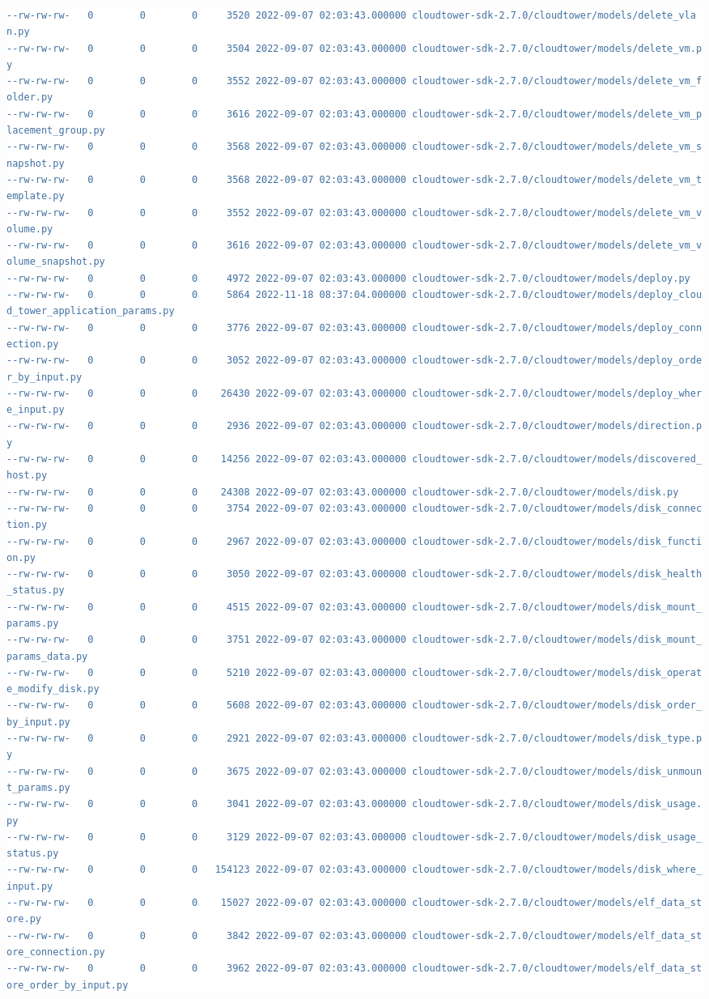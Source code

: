 ```diff
--rw-rw-rw-   0        0        0     3520 2022-09-07 02:03:43.000000 cloudtower-sdk-2.7.0/cloudtower/models/delete_vlan.py
--rw-rw-rw-   0        0        0     3504 2022-09-07 02:03:43.000000 cloudtower-sdk-2.7.0/cloudtower/models/delete_vm.py
--rw-rw-rw-   0        0        0     3552 2022-09-07 02:03:43.000000 cloudtower-sdk-2.7.0/cloudtower/models/delete_vm_folder.py
--rw-rw-rw-   0        0        0     3616 2022-09-07 02:03:43.000000 cloudtower-sdk-2.7.0/cloudtower/models/delete_vm_placement_group.py
--rw-rw-rw-   0        0        0     3568 2022-09-07 02:03:43.000000 cloudtower-sdk-2.7.0/cloudtower/models/delete_vm_snapshot.py
--rw-rw-rw-   0        0        0     3568 2022-09-07 02:03:43.000000 cloudtower-sdk-2.7.0/cloudtower/models/delete_vm_template.py
--rw-rw-rw-   0        0        0     3552 2022-09-07 02:03:43.000000 cloudtower-sdk-2.7.0/cloudtower/models/delete_vm_volume.py
--rw-rw-rw-   0        0        0     3616 2022-09-07 02:03:43.000000 cloudtower-sdk-2.7.0/cloudtower/models/delete_vm_volume_snapshot.py
--rw-rw-rw-   0        0        0     4972 2022-09-07 02:03:43.000000 cloudtower-sdk-2.7.0/cloudtower/models/deploy.py
--rw-rw-rw-   0        0        0     5864 2022-11-18 08:37:04.000000 cloudtower-sdk-2.7.0/cloudtower/models/deploy_cloud_tower_application_params.py
--rw-rw-rw-   0        0        0     3776 2022-09-07 02:03:43.000000 cloudtower-sdk-2.7.0/cloudtower/models/deploy_connection.py
--rw-rw-rw-   0        0        0     3052 2022-09-07 02:03:43.000000 cloudtower-sdk-2.7.0/cloudtower/models/deploy_order_by_input.py
--rw-rw-rw-   0        0        0    26430 2022-09-07 02:03:43.000000 cloudtower-sdk-2.7.0/cloudtower/models/deploy_where_input.py
--rw-rw-rw-   0        0        0     2936 2022-09-07 02:03:43.000000 cloudtower-sdk-2.7.0/cloudtower/models/direction.py
--rw-rw-rw-   0        0        0    14256 2022-09-07 02:03:43.000000 cloudtower-sdk-2.7.0/cloudtower/models/discovered_host.py
--rw-rw-rw-   0        0        0    24308 2022-09-07 02:03:43.000000 cloudtower-sdk-2.7.0/cloudtower/models/disk.py
--rw-rw-rw-   0        0        0     3754 2022-09-07 02:03:43.000000 cloudtower-sdk-2.7.0/cloudtower/models/disk_connection.py
--rw-rw-rw-   0        0        0     2967 2022-09-07 02:03:43.000000 cloudtower-sdk-2.7.0/cloudtower/models/disk_function.py
--rw-rw-rw-   0        0        0     3050 2022-09-07 02:03:43.000000 cloudtower-sdk-2.7.0/cloudtower/models/disk_health_status.py
--rw-rw-rw-   0        0        0     4515 2022-09-07 02:03:43.000000 cloudtower-sdk-2.7.0/cloudtower/models/disk_mount_params.py
--rw-rw-rw-   0        0        0     3751 2022-09-07 02:03:43.000000 cloudtower-sdk-2.7.0/cloudtower/models/disk_mount_params_data.py
--rw-rw-rw-   0        0        0     5210 2022-09-07 02:03:43.000000 cloudtower-sdk-2.7.0/cloudtower/models/disk_operate_modify_disk.py
--rw-rw-rw-   0        0        0     5608 2022-09-07 02:03:43.000000 cloudtower-sdk-2.7.0/cloudtower/models/disk_order_by_input.py
--rw-rw-rw-   0        0        0     2921 2022-09-07 02:03:43.000000 cloudtower-sdk-2.7.0/cloudtower/models/disk_type.py
--rw-rw-rw-   0        0        0     3675 2022-09-07 02:03:43.000000 cloudtower-sdk-2.7.0/cloudtower/models/disk_unmount_params.py
--rw-rw-rw-   0        0        0     3041 2022-09-07 02:03:43.000000 cloudtower-sdk-2.7.0/cloudtower/models/disk_usage.py
--rw-rw-rw-   0        0        0     3129 2022-09-07 02:03:43.000000 cloudtower-sdk-2.7.0/cloudtower/models/disk_usage_status.py
--rw-rw-rw-   0        0        0   154123 2022-09-07 02:03:43.000000 cloudtower-sdk-2.7.0/cloudtower/models/disk_where_input.py
--rw-rw-rw-   0        0        0    15027 2022-09-07 02:03:43.000000 cloudtower-sdk-2.7.0/cloudtower/models/elf_data_store.py
--rw-rw-rw-   0        0        0     3842 2022-09-07 02:03:43.000000 cloudtower-sdk-2.7.0/cloudtower/models/elf_data_store_connection.py
--rw-rw-rw-   0        0        0     3962 2022-09-07 02:03:43.000000 cloudtower-sdk-2.7.0/cloudtower/models/elf_data_store_order_by_input.py
```